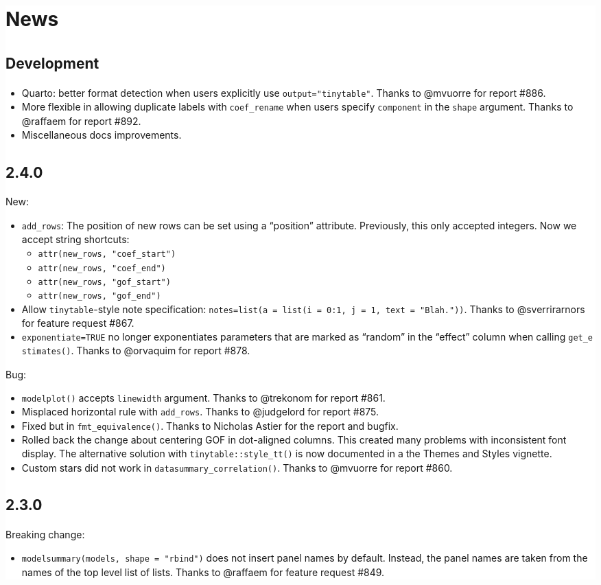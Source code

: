 

# News

## Development

- Quarto: better format detection when users explicitly use
  `output="tinytable"`. Thanks to @mvuorre for report \#886.
- More flexible in allowing duplicate labels with `coef_rename` when
  users specify `component` in the `shape` argument. Thanks to @raffaem
  for report \#892.
- Miscellaneous docs improvements.

## 2.4.0

New:

- `add_rows`: The position of new rows can be set using a “position”
  attribute. Previously, this only accepted integers. Now we accept
  string shortcuts:
  - `attr(new_rows, "coef_start")`
  - `attr(new_rows, "coef_end")`
  - `attr(new_rows, "gof_start")`
  - `attr(new_rows, "gof_end")`
- Allow `tinytable`-style note specification:
  `notes=list(a = list(i = 0:1, j = 1, text = "Blah."))`. Thanks to
  @sverrirarnors for feature request \#867.
- `exponentiate=TRUE` no longer exponentiates parameters that are marked
  as “random” in the “effect” column when calling `get_estimates()`.
  Thanks to @orvaquim for report \#878.

Bug:

- `modelplot()` accepts `linewidth` argument. Thanks to @trekonom for
  report \#861.
- Misplaced horizontal rule with `add_rows`. Thanks to @judgelord for
  report \#875.
- Fixed but in `fmt_equivalence()`. Thanks to Nicholas Astier for the
  report and bugfix.
- Rolled back the change about centering GOF in dot-aligned columns.
  This created many problems with inconsistent font display. The
  alternative solution with `tinytable::style_tt()` is now documented in
  a the Themes and Styles vignette.
- Custom stars did not work in `datasummary_correlation()`. Thanks to
  @mvuorre for report \#860.

## 2.3.0

Breaking change:

- `modelsummary(models, shape = "rbind")` does not insert panel names by
  default. Instead, the panel names are taken from the names of the top
  level list of lists. Thanks to @raffaem for feature request \#849.
